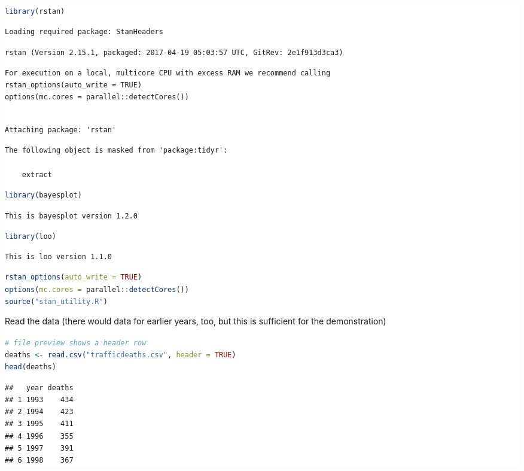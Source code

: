 ```r
library(rstan)
```

```
Loading required package: StanHeaders
```

```
rstan (Version 2.15.1, packaged: 2017-04-19 05:03:57 UTC, GitRev: 2e1f913d3ca3)
```

```
For execution on a local, multicore CPU with excess RAM we recommend calling
rstan_options(auto_write = TRUE)
options(mc.cores = parallel::detectCores())
```

```

Attaching package: 'rstan'
```

```
The following object is masked from 'package:tidyr':

    extract
```

```r
library(bayesplot)
```

```
This is bayesplot version 1.2.0
```

```r
library(loo)
```

```
This is loo version 1.1.0
```

```r
rstan_options(auto_write = TRUE)
options(mc.cores = parallel::detectCores())
source("stan_utility.R")
```

Read the data (there would data for earlier years, too, but this is sufficient for the demonstration)

```r
# file preview shows a header row
deaths <- read.csv("trafficdeaths.csv", header = TRUE)
head(deaths)
```

```
##   year deaths
## 1 1993    434
## 2 1994    423
## 3 1995    411
## 4 1996    355
## 5 1997    391
## 6 1998    367
```
